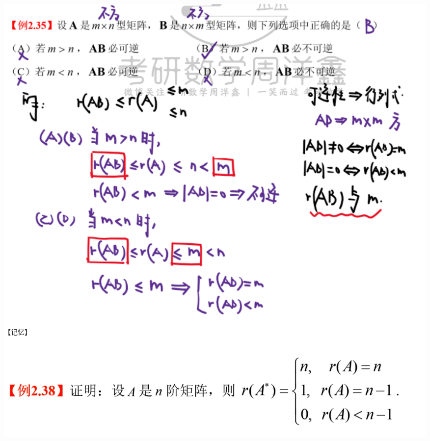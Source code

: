 

![image-20230617084514665](images/image-20230617084514665.png)

【记忆】

![image-20230617085352834](images/image-20230617085352834.png)
